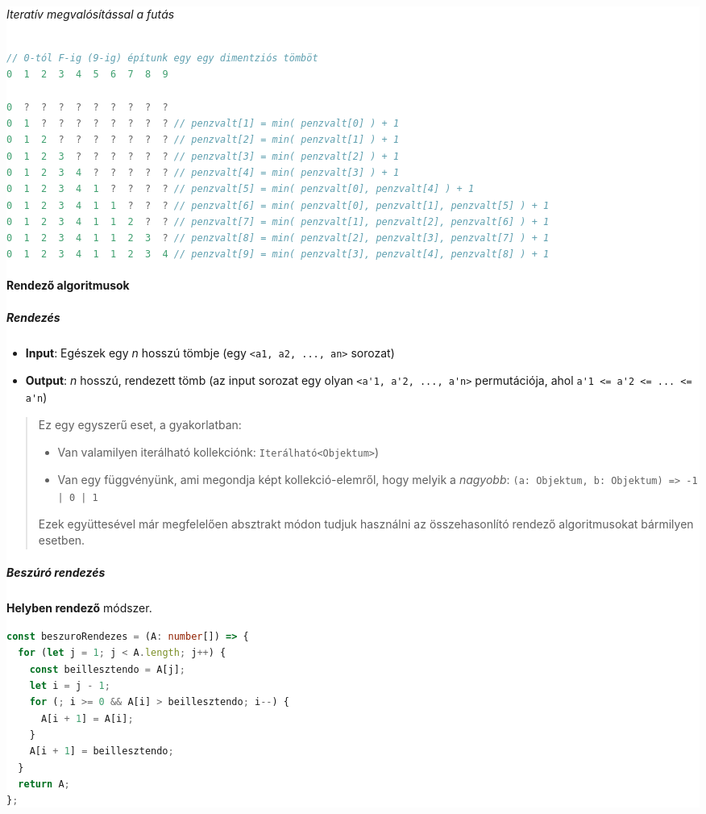 ###### Iteratív megvalósítással a futás

```c
// 0-tól F-ig (9-ig) építunk egy egy dimentziós tömböt
0  1  2  3  4  5  6  7  8  9

0  ?  ?  ?  ?  ?  ?  ?  ?  ?
0  1  ?  ?  ?  ?  ?  ?  ?  ? // penzvalt[1] = min( penzvalt[0] ) + 1
0  1  2  ?  ?  ?  ?  ?  ?  ? // penzvalt[2] = min( penzvalt[1] ) + 1
0  1  2  3  ?  ?  ?  ?  ?  ? // penzvalt[3] = min( penzvalt[2] ) + 1
0  1  2  3  4  ?  ?  ?  ?  ? // penzvalt[4] = min( penzvalt[3] ) + 1
0  1  2  3  4  1  ?  ?  ?  ? // penzvalt[5] = min( penzvalt[0], penzvalt[4] ) + 1
0  1  2  3  4  1  1  ?  ?  ? // penzvalt[6] = min( penzvalt[0], penzvalt[1], penzvalt[5] ) + 1
0  1  2  3  4  1  1  2  ?  ? // penzvalt[7] = min( penzvalt[1], penzvalt[2], penzvalt[6] ) + 1
0  1  2  3  4  1  1  2  3  ? // penzvalt[8] = min( penzvalt[2], penzvalt[3], penzvalt[7] ) + 1
0  1  2  3  4  1  1  2  3  4 // penzvalt[9] = min( penzvalt[3], penzvalt[4], penzvalt[8] ) + 1
```

#### Rendező algoritmusok

##### Rendezés

- **Input**: Egészek egy $n$ hosszú tömbje (egy `<a1, a2, ..., an>` sorozat)

- **Output**: $n$ hosszú, rendezett tömb (az input sorozat egy olyan `<a'1, a'2, ..., a'n>` permutációja, ahol `a'1 <= a'2 <= ... <= a'n`)

> Ez egy egyszerű eset, a gyakorlatban:
>
> - Van valamilyen iterálható kollekciónk: `Iterálható<Objektum>`)
>
> - Van egy függvényünk, ami megondja képt kollekció-elemről, hogy melyik a _nagyobb_: `(a: Objektum, b: Objektum) => -1 | 0 | 1`
>
> Ezek együttesével már megfelelően absztrakt módon tudjuk használni az összehasonlító rendező algoritmusokat bármilyen esetben.

##### Beszúró rendezés

**Helyben rendező** módszer.

```ts
const beszuroRendezes = (A: number[]) => {
  for (let j = 1; j < A.length; j++) {
    const beillesztendo = A[j];
    let i = j - 1;
    for (; i >= 0 && A[i] > beillesztendo; i--) {
      A[i + 1] = A[i];
    }
    A[i + 1] = beillesztendo;
  }
  return A;
};
```
